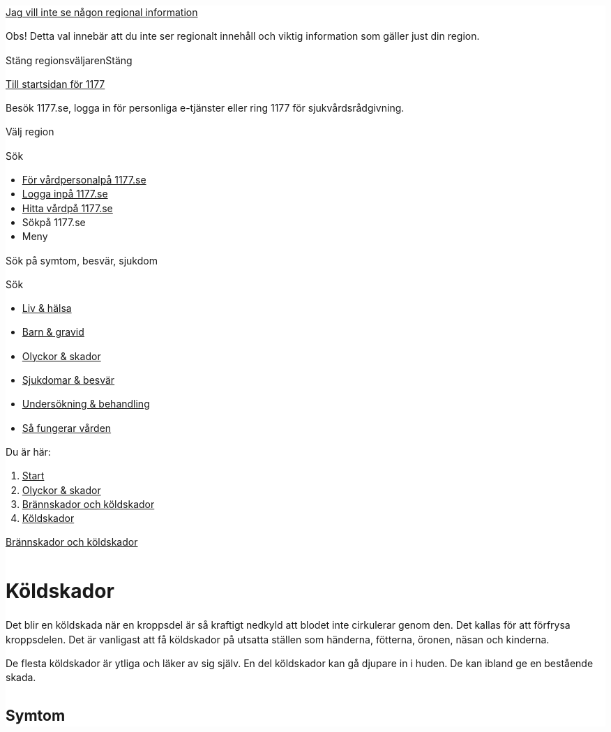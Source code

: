 [Jag vill inte se någon regional information](https://www.1177.se/olyckor--skador/brannskador-och-koldskador/koldskador/?globalregion=00)

Obs! Detta val innebär att du inte ser regionalt innehåll och viktig information som gäller just din region.

Stäng regionsväljarenStäng

[Till startsidan för 1177](https://www.1177.se/)

Besök 1177.se, logga in för personliga e-tjänster eller ring 1177 för sjukvårdsrådgivning.

Välj region

Sök

*   [För vårdpersonalpå 1177.se](https://vardpersonal.1177.se/)
*   [Logga inpå 1177.se](https://www.1177.se/lankbiblioteket/nationella-lankar/1177---lankar/e-tjanster---behallare/e-tjanster---allman-inloggning/)
*   [Hitta vårdpå 1177.se](https://www.1177.se/hitta-vard/)
*   Sökpå 1177.se
*   Meny

Sök på symtom, besvär, sjukdom

Sök

*   [Liv & hälsa](https://www.1177.se/liv--halsa/)
    
*   [Barn & gravid](https://www.1177.se/barn--gravid/)
    
*   [Olyckor & skador](https://www.1177.se/olyckor--skador/)
    
*   [Sjukdomar & besvär](https://www.1177.se/sjukdomar--besvar/)
    
*   [Undersökning & behandling](https://www.1177.se/undersokning-behandling/)
    
*   [Så fungerar vården](https://www.1177.se/sa-fungerar-varden/)
    

Du är här:

1.  [Start](https://www.1177.se/)
2.  [Olyckor & skador](https://www.1177.se/olyckor--skador/)
3.  [Brännskador och köldskador](https://www.1177.se/olyckor--skador/brannskador-och-koldskador/)
4.  [Köldskador](https://www.1177.se/olyckor--skador/brannskador-och-koldskador/koldskador/)

[Brännskador och köldskador](https://www.1177.se/olyckor--skador/brannskador-och-koldskador/)

Köldskador
==========

Det blir en köldskada när en kroppsdel är så kraftigt nedkyld att blodet inte cirkulerar genom den. Det kallas för att förfrysa kroppsdelen. Det är vanligast att få köldskador på utsatta ställen som händerna, fötterna, öronen, näsan och kinderna.

De flesta köldskador är ytliga och läker av sig själv. En del köldskador kan gå djupare in i huden. De kan ibland ge en bestående skada.

Symtom
------
